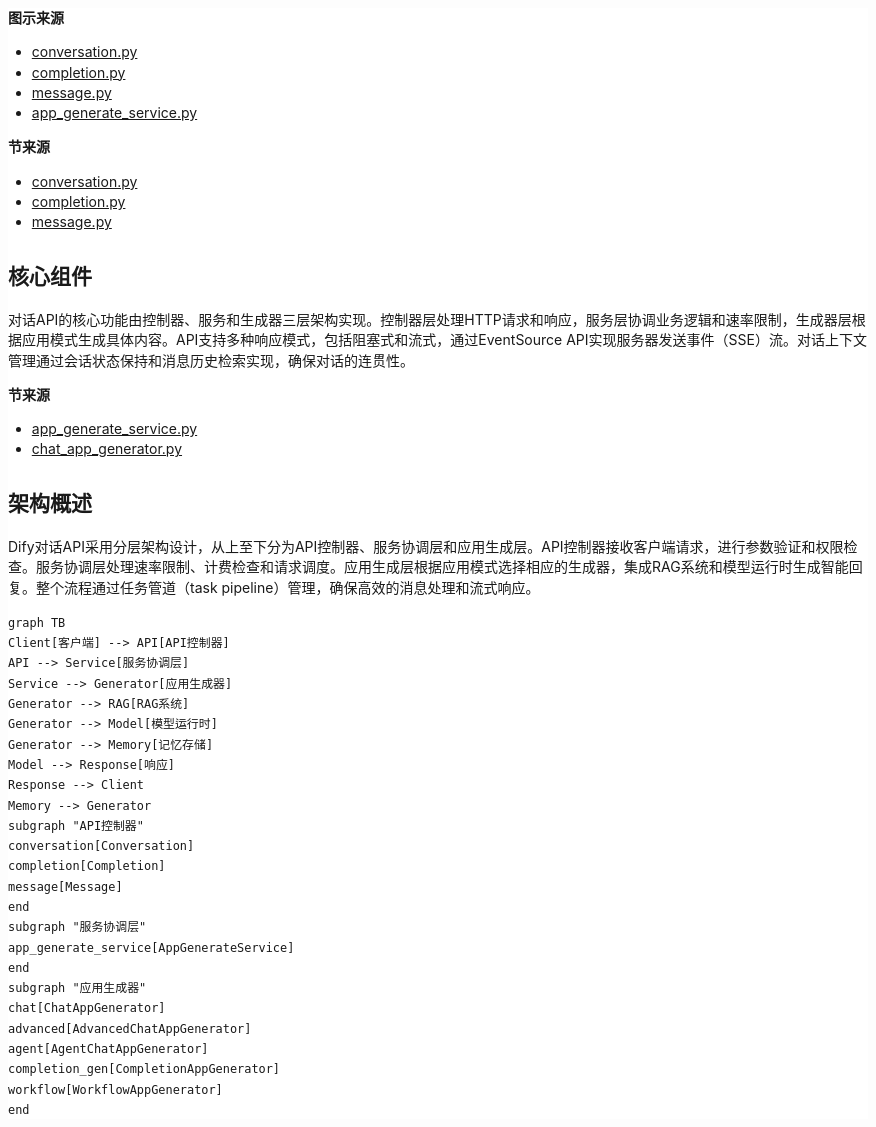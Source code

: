```mermaid
```

**图示来源**  
- [conversation.py](file://api/controllers/web/conversation.py)
- [completion.py](file://api/controllers/web/completion.py)
- [message.py](file://api/controllers/web/message.py)
- [app_generate_service.py](file://api/services/app_generate_service.py)

**节来源**  
- [conversation.py](file://api/controllers/web/conversation.py)
- [completion.py](file://api/controllers/web/completion.py)
- [message.py](file://api/controllers/web/message.py)

## 核心组件
对话API的核心功能由控制器、服务和生成器三层架构实现。控制器层处理HTTP请求和响应，服务层协调业务逻辑和速率限制，生成器层根据应用模式生成具体内容。API支持多种响应模式，包括阻塞式和流式，通过EventSource API实现服务器发送事件（SSE）流。对话上下文管理通过会话状态保持和消息历史检索实现，确保对话的连贯性。

**节来源**  
- [app_generate_service.py](file://api/services/app_generate_service.py#L1-L50)
- [chat_app_generator.py](file://api/core/app/apps/chat/app_generator.py#L1-L30)

## 架构概述
Dify对话API采用分层架构设计，从上至下分为API控制器、服务协调层和应用生成层。API控制器接收客户端请求，进行参数验证和权限检查。服务协调层处理速率限制、计费检查和请求调度。应用生成层根据应用模式选择相应的生成器，集成RAG系统和模型运行时生成智能回复。整个流程通过任务管道（task pipeline）管理，确保高效的消息处理和流式响应。

```mermaid
graph TB
Client[客户端] --> API[API控制器]
API --> Service[服务协调层]
Service --> Generator[应用生成器]
Generator --> RAG[RAG系统]
Generator --> Model[模型运行时]
Generator --> Memory[记忆存储]
Model --> Response[响应]
Response --> Client
Memory --> Generator
subgraph "API控制器"
conversation[Conversation]
completion[Completion]
message[Message]
end
subgraph "服务协调层"
app_generate_service[AppGenerateService]
end
subgraph "应用生成器"
chat[ChatAppGenerator]
advanced[AdvancedChatAppGenerator]
agent[AgentChatAppGenerator]
completion_gen[CompletionAppGenerator]
workflow[WorkflowAppGenerator]
end
```
